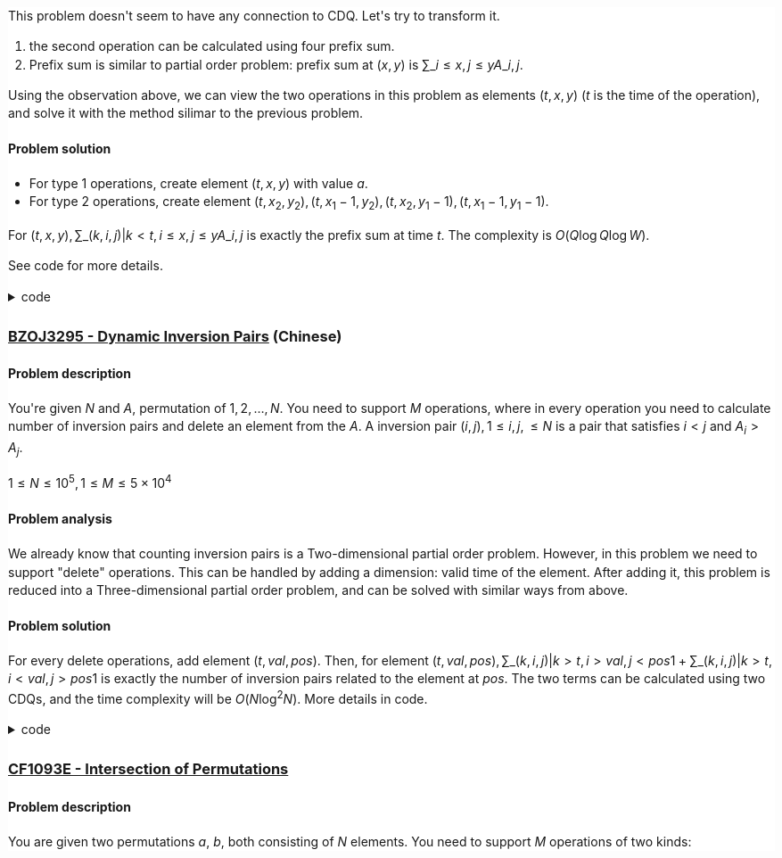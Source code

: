This problem doesn't seem to have any connection to CDQ. Let's try to transform it. 

1. the second operation can be calculated using four prefix sum. 
2. Prefix sum is similar to partial order problem: prefix sum at $(x, y)$ is $\sum\limits\_{i\le x, j\le y}A\_{i, j}$.

Using the observation above, we can view the two operations in this problem as elements $(t, x, y)$ ($t$ is the time of the operation), and solve it with the method silimar to the previous problem.

#### Problem solution

+ For type $1$ operations, create element $(t, x, y)$ with value $a$.
+ For type $2$ operations, create element $(t, x_2, y_2), (t, x_1-1, y_2), (t, x_2, y_1-1), (t, x_1-1, y_1-1)$.

For $(t, x, y), \sum\limits\_{(k, i, j) | k<t,i\le x, j\le y}A\_{i, j}$ is exactly the prefix sum at time $t$. The complexity is $O(Q\log Q\log W)$. 

See code for more details.

<details><summary>code</summary></details>

### [BZOJ3295 - Dynamic Inversion Pairs](https://www.lydsy.com/JudgeOnline/problem.php?id=3295) (Chinese)

#### Problem description

You're given $N$ and $A$, permutation of $1, 2, \dots, N$. You need to support $M$ operations, where in every operation you need to calculate number of inversion pairs and delete an element from the $A$. A inversion pair $(i, j), 1\le i, j, \le N$ is a pair that satisfies $i < j$ and $A_i>A_j$.

$1\le N\le 10^5, 1\le M\le 5\times 10^4$

#### Problem analysis

We already know that counting inversion pairs is a Two-dimensional partial order problem. However, in this problem we need to support "delete" operations. This can be handled by adding a dimension: valid time of the element. After adding it, this problem is reduced into a Three-dimensional partial order problem, and can be solved with similar ways from above.

#### Problem solution

For every delete operations, add element $(t, val, pos)$. Then, for element $(t, val, pos), \sum\limits\_{(k, i, j) | k>t,i>val, j<pos}1 + \sum\limits\_{(k, i, j) | k>t,i<val, j>pos}1$ is exactly the number of inversion pairs related to the element at $pos$. The two terms can be calculated using two CDQs, and the time complexity will be $O(N\log^2 N)$. More details in code.

<details><summary>code</summary></details>

### [CF1093E - Intersection of Permutations](https://codeforces.com/contest/1093/problem/E)

#### Problem description

You are given two permutations $a$, $b$, both consisting of $N$ elements. You need to support $M$ operations of two kinds:
